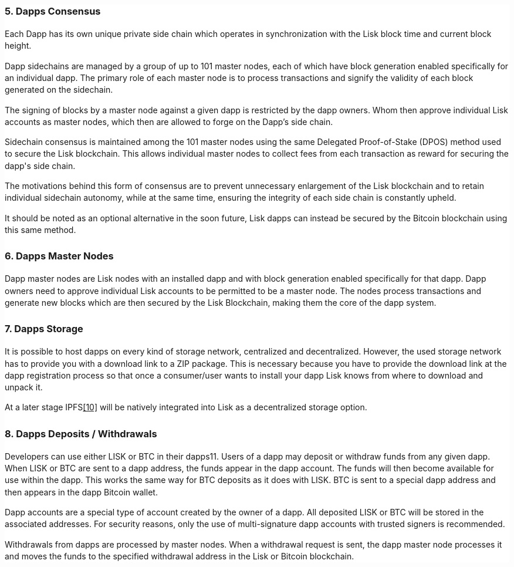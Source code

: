 ### 5. Dapps Consensus

Each Dapp has its own unique private side chain which operates in synchronization with the Lisk block time and current block height.  

Dapp sidechains are managed by a group of up to 101 master nodes, each of which have block generation enabled specifically for an individual dapp. The primary role of each master node is to process transactions and signify the validity of each block generated on the sidechain.  

The signing of blocks by a master node against a given dapp is restricted by the dapp owners. Whom then approve individual Lisk accounts as master nodes, which then are allowed to forge on the Dapp’s side chain.  

Sidechain consensus is maintained among the 101 master nodes using the same Delegated Proof-of-Stake (DPOS) method used to secure the Lisk blockchain. This allows individual master nodes to collect fees from each transaction as reward for securing the dapp's side chain.  

The motivations behind this form of consensus are to prevent unnecessary enlargement of the Lisk blockchain and to retain individual sidechain autonomy, while at the same time, ensuring the integrity of each side chain is constantly upheld.  

It should be noted as an optional alternative in the soon future, Lisk dapps can instead be secured by the Bitcoin blockchain using this same method.  

### 6. Dapps Master Nodes

Dapp master nodes are Lisk nodes with an installed dapp and with block generation enabled specifically for that dapp. Dapp owners need to approve individual Lisk accounts to be permitted to be a master node. The nodes process transactions and generate new blocks which are then secured by the Lisk Blockchain, making them the core of the dapp system.  

### 7. Dapps Storage

It is possible to host dapps on every kind of storage network, centralized and decentralized. However, the used storage network has to provide you with a download link to a ZIP package. This is necessary because you have to provide the download link at the dapp registration process so that once a consumer/user wants to install your dapp Lisk knows from where to download and unpack it.   

At a later stage IPFS[[10]](https://ipfs.io) will be natively integrated into Lisk as a decentralized storage option.   

### 8. Dapps Deposits / Withdrawals

Developers can use either LISK or BTC in their dapps11. Users of a dapp may deposit or withdraw funds from any given dapp. When LISK or BTC are sent to a dapp address, the funds appear in the dapp account. The funds will then become available for use within the dapp. This works the same way for BTC deposits as it does with LISK. BTC is sent to a special dapp address and then appears in the dapp Bitcoin wallet.  

Dapp accounts are a special type of account created by the owner of a dapp. All deposited LISK or BTC will be stored in the associated addresses. For security reasons, only the use of multi-signature dapp accounts with trusted signers is recommended.  

Withdrawals from dapps are processed by master nodes. When a withdrawal request is sent, the dapp master node processes it and moves the funds to the specified withdrawal address in the Lisk or Bitcoin blockchain.  

